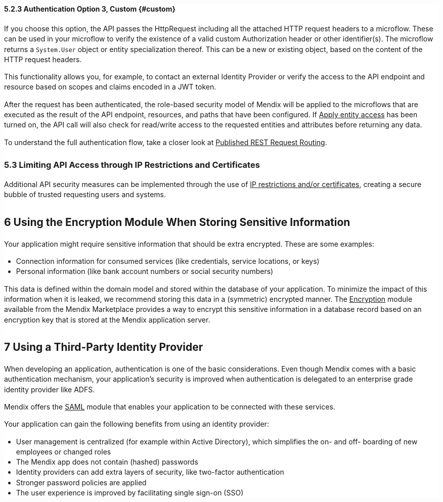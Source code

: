 #### 5.2.3 Authentication Option 3, Custom {#custom}

If you choose this option, the API passes the HttpRequest including all the attached HTTP request headers to a microflow. These can be used in your microflow to verify the existence of a valid custom Authorization header or other identifier(s). The microflow returns a `System.User` object or entity specialization thereof. This can be a new or existing object, based on the content of the HTTP request headers.

This functionality allows you, for example, to contact an external Identity Provider or verify the access to the API endpoint and resource based on scopes and claims encoded in a JWT token.

After the request has been authenticated, the role-based security model of Mendix will be applied to the microflows that are executed as the result of the API endpoint, resources, and paths that have been configured. If [Apply entity access](/refguide/microflow/#security) has been turned on, the API call will also check for read/write access to the requested entities and attributes before returning any data. 

To understand the full authentication flow, take a closer look at [Published REST Request Routing](/refguide/published-rest-routing/).

### 5.3 Limiting API Access through IP Restrictions and Certificates

Additional API security measures can be implemented through the use of [IP restrictions and/or certificates](/developerportal/deploy/access-restrictions/), creating a secure bubble of trusted requesting users and systems.

## 6 Using the Encryption Module When Storing Sensitive Information

Your application might require sensitive information that should be extra encrypted. These are some examples:

* Connection information for consumed services (like credentials, service locations, or keys)
* Personal information (like bank account numbers or social security numbers)

This data is defined within the domain model and stored within the database of your application. To minimize the impact of this information when it is leaked, we recommend storing this data in a (symmetric) encrypted manner. The [Encryption](/appstore/modules/encryption/) module available from the Mendix Marketplace provides a way to encrypt this sensitive information in a database record based on an encryption key that is stored at the Mendix application server.

## 7 Using a Third-Party Identity Provider

When developing an application, authentication is one of the basic considerations. Even though Mendix comes with a basic authentication mechanism, your application’s security is improved when authentication is delegated to an enterprise grade identity provider like ADFS.

Mendix offers the [SAML](/appstore/modules/saml/) module that enables your application to be connected with these services.

Your application can gain the following benefits from using an identity provider:

* User management is centralized (for example within Active Directory), which simplifies the on- and off- boarding of new employees or changed roles
* The Mendix app does not contain (hashed) passwords
* Identity providers can add extra layers of security, like two-factor authentication
* Stronger password policies are applied
* The user experience is improved by facilitating single sign-on (SSO)
